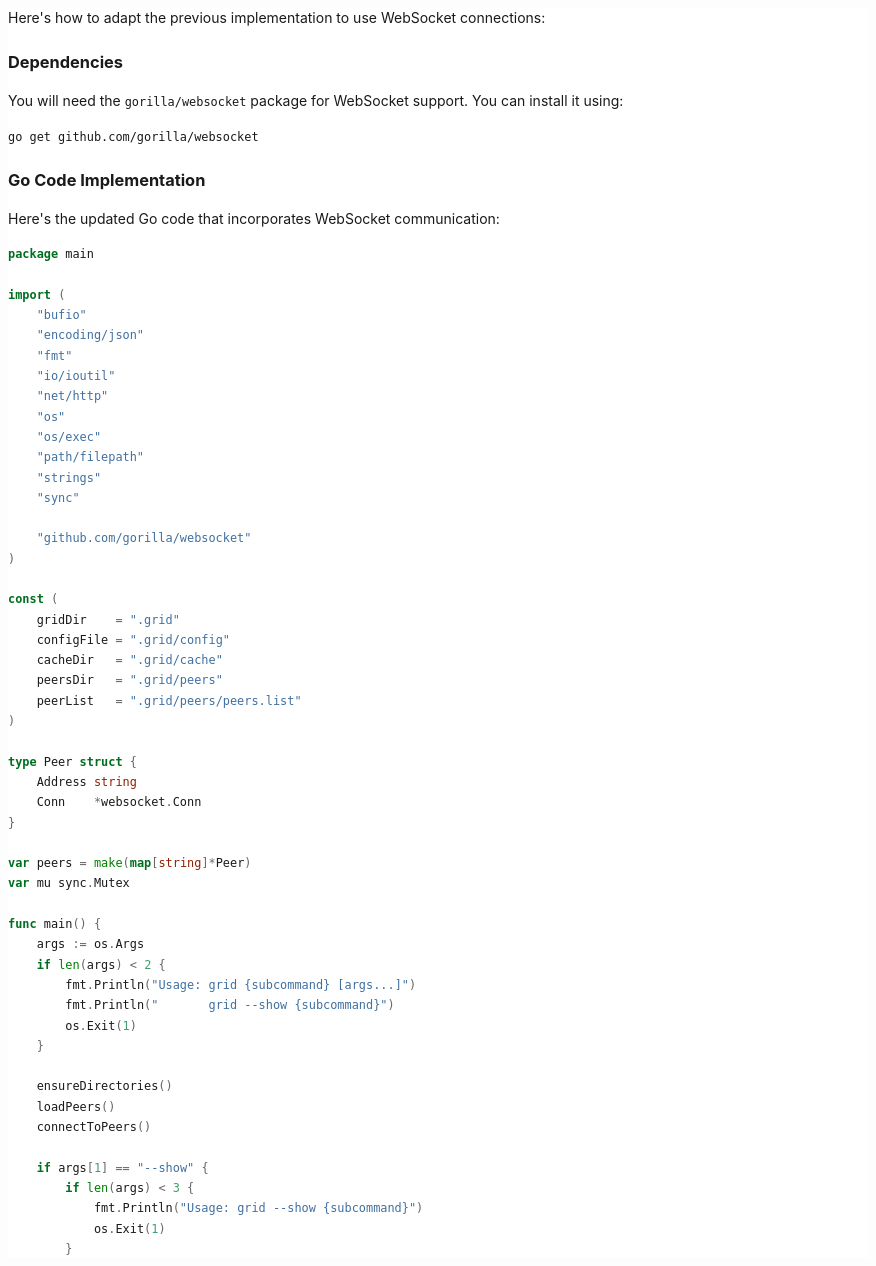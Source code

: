 Here's how to adapt the previous implementation to use WebSocket connections:

### Dependencies

You will need the `gorilla/websocket` package for WebSocket support. You can install it using:

```sh
go get github.com/gorilla/websocket
```

### Go Code Implementation

Here's the updated Go code that incorporates WebSocket communication:

```go
package main

import (
	"bufio"
	"encoding/json"
	"fmt"
	"io/ioutil"
	"net/http"
	"os"
	"os/exec"
	"path/filepath"
	"strings"
	"sync"

	"github.com/gorilla/websocket"
)

const (
	gridDir    = ".grid"
	configFile = ".grid/config"
	cacheDir   = ".grid/cache"
	peersDir   = ".grid/peers"
	peerList   = ".grid/peers/peers.list"
)

type Peer struct {
	Address string
	Conn    *websocket.Conn
}

var peers = make(map[string]*Peer)
var mu sync.Mutex

func main() {
	args := os.Args
	if len(args) < 2 {
		fmt.Println("Usage: grid {subcommand} [args...]")
		fmt.Println("       grid --show {subcommand}")
		os.Exit(1)
	}

	ensureDirectories()
	loadPeers()
	connectToPeers()

	if args[1] == "--show" {
		if len(args) < 3 {
			fmt.Println("Usage: grid --show {subcommand}")
			os.Exit(1)
		}
```